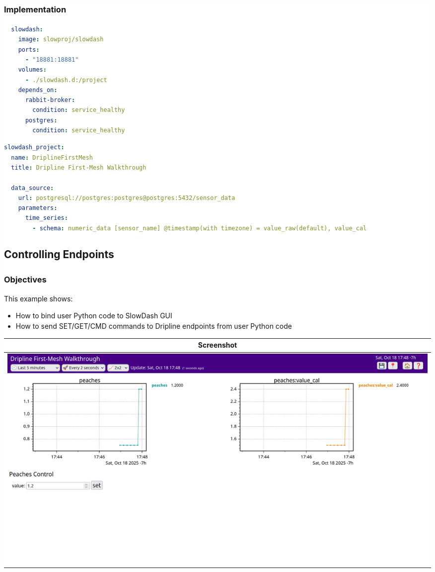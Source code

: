 ### Implementation
```yaml
  slowdash:
    image: slowproj/slowdash
    ports:
      - "18881:18881"
    volumes:
      - ./slowdash.d:/project
    depends_on:
      rabbit-broker:
        condition: service_healthy
      postgres:
        condition: service_healthy
```

```yaml
slowdash_project:
  name: DriplineFirstMesh
  title: Dripline First-Mesh Walkthrough

  data_source:
    url: postgresql://postgres:postgres@postgres:5432/sensor_data
    parameters:
      time_series:
        - schema: numeric_data [sensor_name] @timestamp(with timezone) = value_raw(default), value_cal
```

## Controlling Endpoints
### Objectives
This example shows:
- How to bind user Python code to SlowDash GUI
- How to send SET/GET/CMD commands to Dripline endpoints from user Python code

| Screenshot |
|------------|
|<img src="FirstMeshControl.png" width="100%">|
